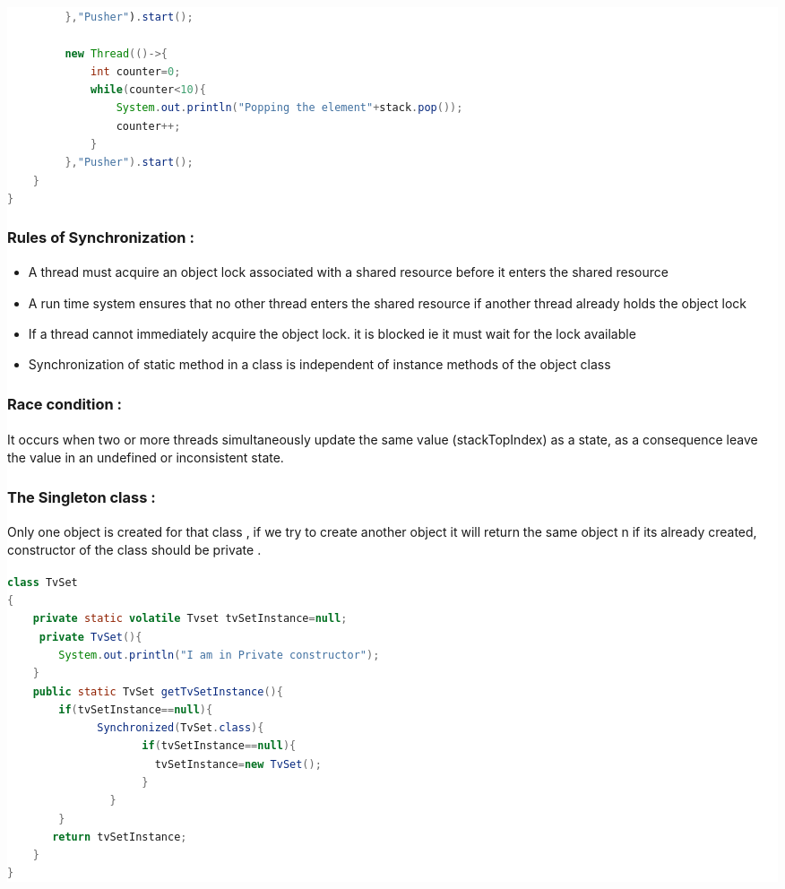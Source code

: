 ```Java
         },"Pusher").start();

         new Thread(()->{
             int counter=0;
             while(counter<10){
                 System.out.println("Popping the element"+stack.pop());
                 counter++;
             }
         },"Pusher").start();
    }
}

```


### Rules of Synchronization :

*   A thread must acquire an object lock associated with a shared resource before it enters the shared resource
    
*   A run time system ensures that no other thread enters the shared resource if another thread already holds the object lock
    
*   If a thread cannot immediately acquire the object lock. it is blocked ie it must wait for the lock available
    
*   Synchronization of static method in a class is independent of instance methods of the object class
    

### Race condition :

It occurs when two or more threads simultaneously update the same value (stackTopIndex) as a state, as a consequence leave the value in an undefined or inconsistent state.

### The Singleton class :

Only one object is created for that class , if we try to create another object it will return the same object n if its already created, constructor of the class should be private .

```Java
class TvSet
{
    private static volatile Tvset tvSetInstance=null;
     private TvSet(){
        System.out.println("I am in Private constructor");
    }
    public static TvSet getTvSetInstance(){
        if(tvSetInstance==null){
              Synchronized(TvSet.class){
                     if(tvSetInstance==null){
                       tvSetInstance=new TvSet();
                     }
                }  
        }
       return tvSetInstance;
    }
}

```
